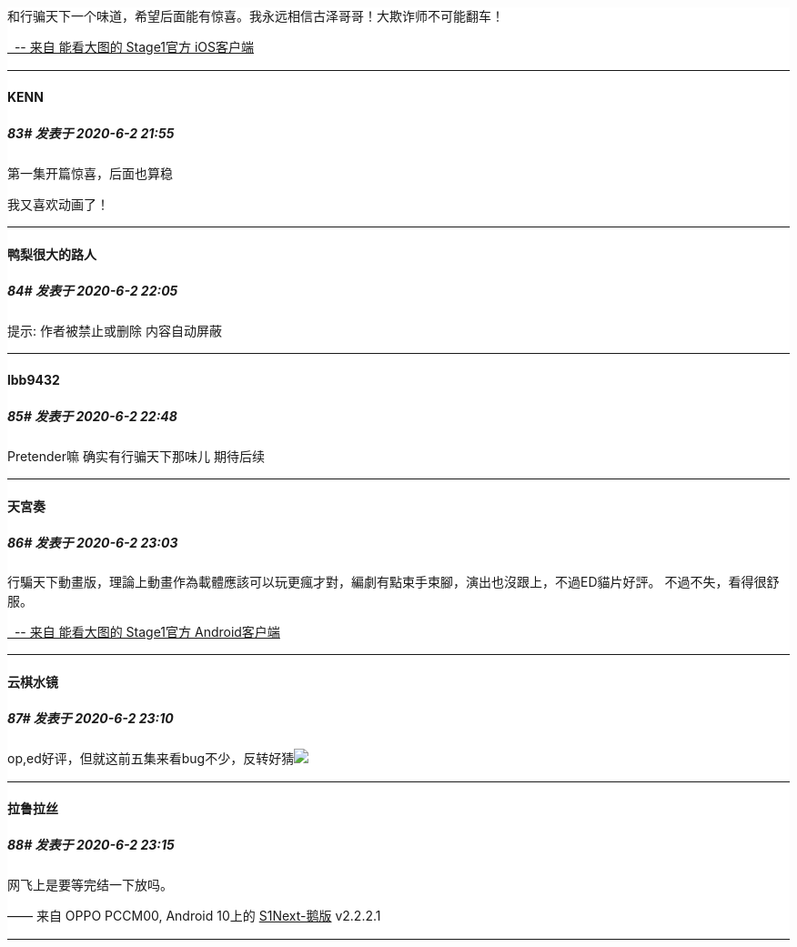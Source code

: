 和行骗天下一个味道，希望后面能有惊喜。我永远相信古泽哥哥！大欺诈师不可能翻车！

[  -- 来自 能看大图的 Stage1官方 iOS客户端](https://itunes.apple.com/fi/app/saraba1st/id1221237470?mt=8)

*****

####  KENN  
##### 83#       发表于 2020-6-2 21:55

第一集开篇惊喜，后面也算稳

我又喜欢动画了！

*****

####  鸭梨很大的路人  
##### 84#       发表于 2020-6-2 22:05

提示: 作者被禁止或删除 内容自动屏蔽

*****

####  lbb9432  
##### 85#       发表于 2020-6-2 22:48

Pretender嘛
确实有行骗天下那味儿 期待后续

*****

####  天宮奏  
##### 86#       发表于 2020-6-2 23:03

行騙天下動畫版，理論上動畫作為載體應該可以玩更瘋才對，編劇有點束手束腳，演出也沒跟上，不過ED貓片好評。
不過不失，看得很舒服。

[  -- 来自 能看大图的 Stage1官方 Android客户端](https://www.coolapk.com/apk/140634)

*****

####  云棋水镜  
##### 87#       发表于 2020-6-2 23:10

op,ed好评，但就这前五集来看bug不少，反转好猜<img src="https://static.saraba1st.com/image/smiley/face2017/009.gif" referrerpolicy="no-referrer">

*****

####  拉鲁拉丝  
##### 88#       发表于 2020-6-2 23:15

网飞上是要等完结一下放吗。

—— 来自 OPPO PCCM00, Android 10上的 [S1Next-鹅版](https://github.com/ykrank/S1-Next/releases) v2.2.2.1

*****

